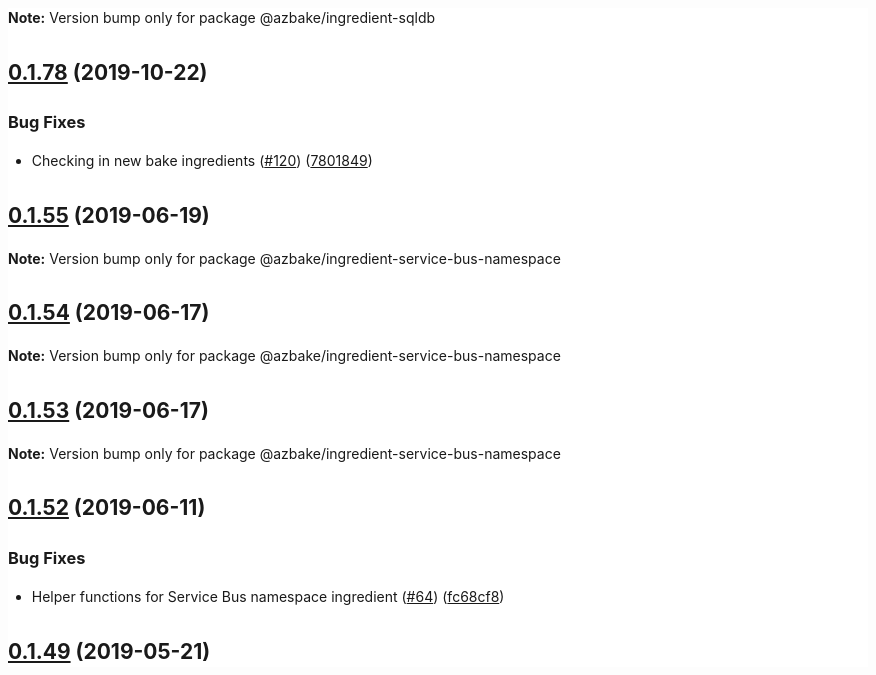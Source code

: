 **Note:** Version bump only for package @azbake/ingredient-sqldb





## [0.1.78](https://github.com/HomecareHomebase/azure-bake/compare/v0.1.77...v0.1.78) (2019-10-22)


### Bug Fixes

* Checking in new bake ingredients ([#120](https://github.com/HomecareHomebase/azure-bake/issues/120)) ([7801849](https://github.com/HomecareHomebase/azure-bake/commit/7801849))





## [0.1.55](https://github.com/HomecareHomebase/azure-bake/compare/v0.1.54...v0.1.55) (2019-06-19)

**Note:** Version bump only for package @azbake/ingredient-service-bus-namespace





## [0.1.54](https://github.com/HomecareHomebase/azure-bake/compare/v0.1.53...v0.1.54) (2019-06-17)

**Note:** Version bump only for package @azbake/ingredient-service-bus-namespace





## [0.1.53](https://github.com/HomecareHomebase/azure-bake/compare/v0.1.52...v0.1.53) (2019-06-17)

**Note:** Version bump only for package @azbake/ingredient-service-bus-namespace





## [0.1.52](https://github.com/HomecareHomebase/azure-bake/compare/v0.1.51...v0.1.52) (2019-06-11)


### Bug Fixes

* Helper functions for Service Bus namespace ingredient ([#64](https://github.com/HomecareHomebase/azure-bake/issues/64)) ([fc68cf8](https://github.com/HomecareHomebase/azure-bake/commit/fc68cf8))





## [0.1.49](https://github.com/HomecareHomebase/azure-bake/compare/v0.1.48...v0.1.49) (2019-05-21)
